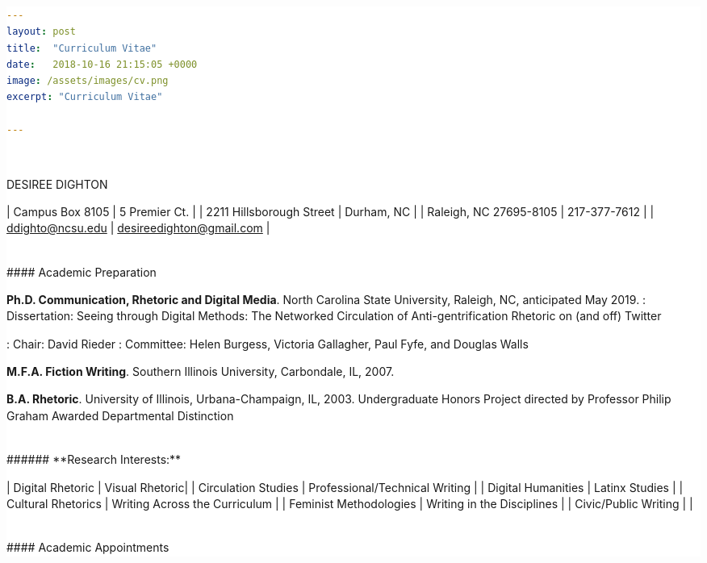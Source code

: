 ```yaml
---
layout: post
title:  "Curriculum Vitae"
date:   2018-10-16 21:15:05 +0000
image: /assets/images/cv.png
excerpt: "Curriculum Vitae"

---
```

  
<br/>

DESIREE DIGHTON

| Campus Box 8105 | 5 Premier Ct. |
| 2211 Hillsborough Street | Durham, NC |
| Raleigh, NC 27695-8105 | 217-377-7612 |
| ddighto@ncsu.edu | desireedighton@gmail.com |

<br/>
#### Academic Preparation

**Ph.D. Communication, Rhetoric and Digital Media**. North Carolina State University, Raleigh, NC, anticipated May 2019.
: Dissertation: Seeing through Digital Methods: The Networked Circulation of Anti-gentrification Rhetoric on (and off) Twitter

: Chair: David Rieder 
: Committee: Helen Burgess, Victoria Gallagher, Paul Fyfe, and Douglas Walls 

**M.F.A. Fiction Writing**. Southern Illinois University, Carbondale, IL, 2007.

**B.A. Rhetoric**. University of Illinois, Urbana-Champaign, IL, 2003.
     	Undergraduate Honors Project directed by Professor Philip Graham
      	Awarded Departmental Distinction 

<br/>
###### **Research Interests:**

| Digital Rhetoric | Visual Rhetoric|
| Circulation Studies | Professional/Technical Writing |
| Digital Humanities | Latinx Studies |
| Cultural Rhetorics | Writing Across the Curriculum |
| Feminist Methodologies | Writing in the Disciplines |
| Civic/Public Writing | |

<br/>
#### Academic Appointments
